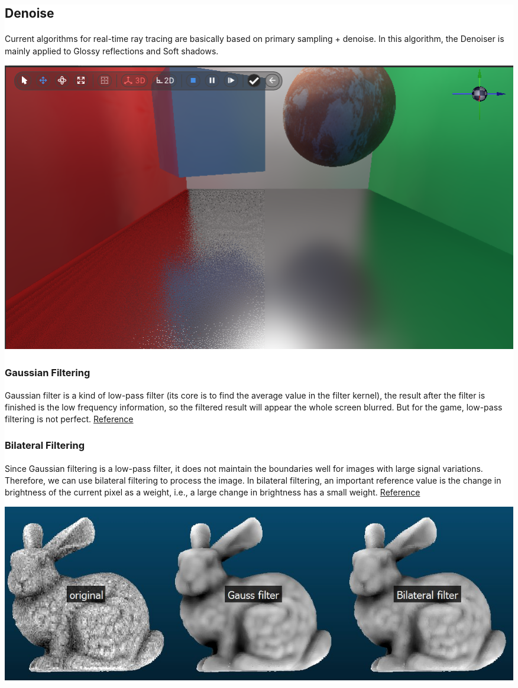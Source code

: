 ## Denoise

Current algorithms for real-time ray tracing are basically based on primary sampling + denoise. In this algorithm, the Denoiser is mainly applied to Glossy reflections and Soft shadows.

![denoise](./images/reflection-denoise.png)

### Gaussian Filtering

Gaussian filter is a kind of low-pass filter (its core is to find the average value in the filter kernel), the result after the filter is finished is the low frequency information, so the filtered result will appear the whole screen blurred. But for the game, low-pass filtering is not perfect. [Reference](http://rastergrid.com/blog/2010/09/efficient-gaussian-blur-with-linear-sampling/)

### Bilateral Filtering

Since Gaussian filtering is a low-pass filter, it does not maintain the boundaries well for images with large signal variations. Therefore, we can use bilateral filtering to process the image. In bilateral filtering, an important reference value is the change in brightness of the current pixel as a weight, i.e., a large change in brightness has a small weight. [Reference](https://en.wikipedia.org/wiki/Bilateral_filter)


![Bilateral](./images/filter.jpg)
